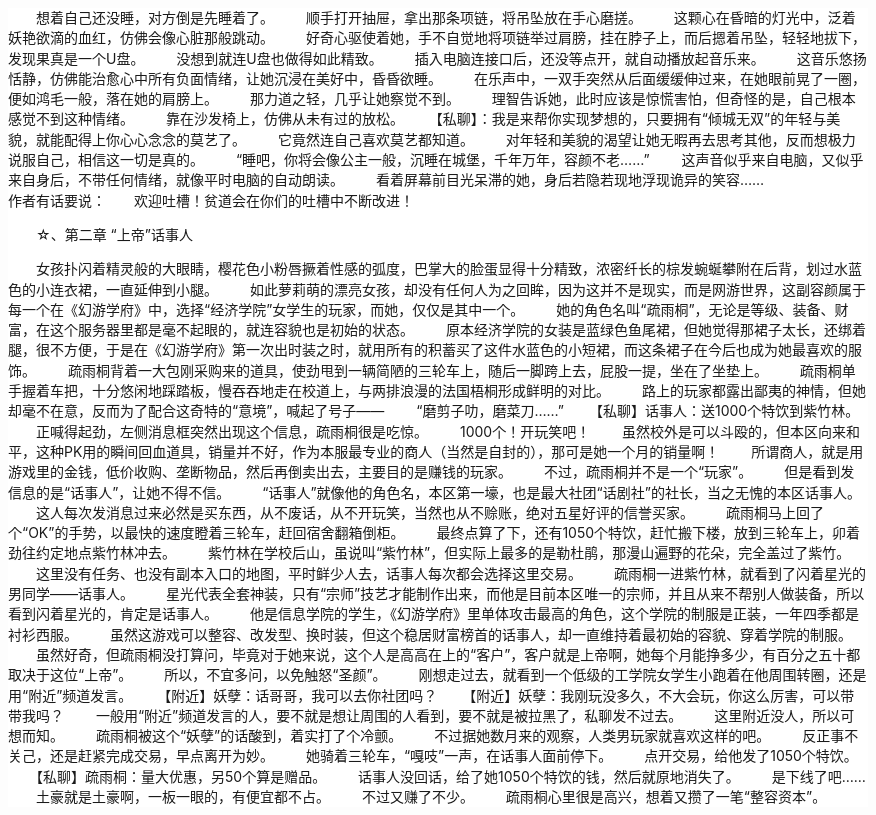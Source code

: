 　　想着自己还没睡，对方倒是先睡着了。
　　顺手打开抽屉，拿出那条项链，将吊坠放在手心磨搓。
　　这颗心在昏暗的灯光中，泛着妖艳欲滴的血红，仿佛会像心脏那般跳动。
　　好奇心驱使着她，手不自觉地将项链举过肩膀，挂在脖子上，而后摁着吊坠，轻轻地拔下，发现果真是一个U盘。
　　没想到就连U盘也做得如此精致。
　　插入电脑连接口后，还没等点开，就自动播放起音乐来。
　　这音乐悠扬恬静，仿佛能治愈心中所有负面情绪，让她沉浸在美好中，昏昏欲睡。
　　在乐声中，一双手突然从后面缓缓伸过来，在她眼前晃了一圈，便如鸿毛一般，落在她的肩膀上。
　　那力道之轻，几乎让她察觉不到。
　　理智告诉她，此时应该是惊慌害怕，但奇怪的是，自己根本感觉不到这种情绪。
　　靠在沙发椅上，仿佛从未有过的放松。
　　【私聊】：我是来帮你实现梦想的，只要拥有“倾城无双”的年轻与美貌，就能配得上你心心念念的莫艺了。
　　它竟然连自己喜欢莫艺都知道。
　　对年轻和美貌的渴望让她无暇再去思考其他，反而想极力说服自己，相信这一切是真的。
　　“睡吧，你将会像公主一般，沉睡在城堡，千年万年，容颜不老……”
　　这声音似乎来自电脑，又似乎来自身后，不带任何情绪，就像平时电脑的自动朗读。
　　看着屏幕前目光呆滞的她，身后若隐若现地浮现诡异的笑容……                        
作者有话要说：　　欢迎吐槽！贫道会在你们的吐槽中不断改进！            

　　☆、第二章 “上帝”话事人

　　女孩扑闪着精灵般的大眼睛，樱花色小粉唇撅着性感的弧度，巴掌大的脸蛋显得十分精致，浓密纤长的棕发蜿蜒攀附在后背，划过水蓝色的小连衣裙，一直延伸到小腿。
　　如此萝莉萌的漂亮女孩，却没有任何人为之回眸，因为这并不是现实，而是网游世界，这副容颜属于每一个在《幻游学府》中，选择“经济学院”女学生的玩家，而她，仅仅是其中一个。
　　她的角色名叫“疏雨桐”，无论是等级、装备、财富，在这个服务器里都是毫不起眼的，就连容貌也是初始的状态。
　　原本经济学院的女装是蓝绿色鱼尾裙，但她觉得那裙子太长，还绑着腿，很不方便，于是在《幻游学府》第一次出时装之时，就用所有的积蓄买了这件水蓝色的小短裙，而这条裙子在今后也成为她最喜欢的服饰。
　　疏雨桐背着一大包刚采购来的道具，使劲甩到一辆简陋的三轮车上，随后一脚跨上去，屁股一提，坐在了坐垫上。
　　疏雨桐单手握着车把，十分悠闲地踩踏板，慢吞吞地走在校道上，与两排浪漫的法国梧桐形成鲜明的对比。
　　路上的玩家都露出鄙夷的神情，但她却毫不在意，反而为了配合这奇特的“意境”，喊起了号子——
　　“磨剪子叻，磨菜刀……”
　　【私聊】话事人：送1000个特饮到紫竹林。
　　正喊得起劲，左侧消息框突然出现这个信息，疏雨桐很是吃惊。
　　1000个！开玩笑吧！
　　虽然校外是可以斗殴的，但本区向来和平，这种PK用的瞬间回血道具，销量并不好，作为本服最专业的商人（当然是自封的），那可是她一个月的销量啊！
　　所谓商人，就是用游戏里的金钱，低价收购、垄断物品，然后再倒卖出去，主要目的是赚钱的玩家。
　　不过，疏雨桐并不是一个“玩家”。
　　但是看到发信息的是“话事人”，让她不得不信。
　　“话事人”就像他的角色名，本区第一壕，也是最大社团“话剧社”的社长，当之无愧的本区话事人。
　　这人每次发消息过来必然是买东西，从不废话，从不开玩笑，当然也从不赊账，绝对五星好评的信誉买家。
　　疏雨桐马上回了个“OK”的手势，以最快的速度瞪着三轮车，赶回宿舍翻箱倒柜。
　　最终点算了下，还有1050个特饮，赶忙搬下楼，放到三轮车上，卯着劲往约定地点紫竹林冲去。
　　紫竹林在学校后山，虽说叫“紫竹林”，但实际上最多的是勒杜鹃，那漫山遍野的花朵，完全盖过了紫竹。
　　这里没有任务、也没有副本入口的地图，平时鲜少人去，话事人每次都会选择这里交易。
　　疏雨桐一进紫竹林，就看到了闪着星光的男同学——话事人。
　　星光代表全套神装，只有“宗师”技艺才能制作出来，而他是目前本区唯一的宗师，并且从来不帮别人做装备，所以看到闪着星光的，肯定是话事人。
　　他是信息学院的学生，《幻游学府》里单体攻击最高的角色，这个学院的制服是正装，一年四季都是衬衫西服。
　　虽然这游戏可以整容、改发型、换时装，但这个稳居财富榜首的话事人，却一直维持着最初始的容貌、穿着学院的制服。
　　虽然好奇，但疏雨桐没打算问，毕竟对于她来说，这个人是高高在上的“客户”，客户就是上帝啊，她每个月能挣多少，有百分之五十都取决于这位“上帝”。
　　所以，不宜多问，以免触怒“圣颜”。
　　刚想走过去，就看到一个低级的工学院女学生小跑着在他周围转圈，还是用“附近”频道发言。
　　【附近】妖孽：话哥哥，我可以去你社团吗？
　　【附近】妖孽：我刚玩没多久，不大会玩，你这么厉害，可以带带我吗？
　　一般用“附近”频道发言的人，要不就是想让周围的人看到，要不就是被拉黑了，私聊发不过去。
　　这里附近没人，所以可想而知。
　　疏雨桐被这个“妖孽”的话酸到，着实打了个冷颤。
　　不过据她数月来的观察，人类男玩家就喜欢这样的吧。
　　反正事不关己，还是赶紧完成交易，早点离开为妙。
　　她骑着三轮车，“嘎吱”一声，在话事人面前停下。
　　点开交易，给他发了1050个特饮。
　　【私聊】疏雨桐：量大优惠，另50个算是赠品。
　　话事人没回话，给了她1050个特饮的钱，然后就原地消失了。
　　是下线了吧……
　　土豪就是土豪啊，一板一眼的，有便宜都不占。
　　不过又赚了不少。
　　疏雨桐心里很是高兴，想着又攒了一笔“整容资本”。